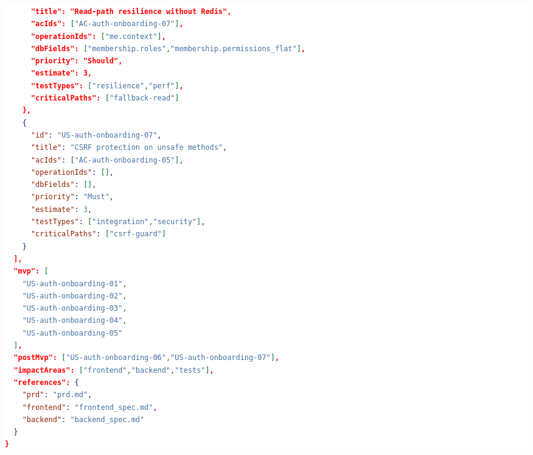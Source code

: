 ```json
      "title": "Read-path resilience without Redis",
      "acIds": ["AC-auth-onboarding-07"],
      "operationIds": ["me.context"],
      "dbFields": ["membership.roles","membership.permissions_flat"],
      "priority": "Should",
      "estimate": 3,
      "testTypes": ["resilience","perf"],
      "criticalPaths": ["fallback-read"]
    },
    {
      "id": "US-auth-onboarding-07",
      "title": "CSRF protection on unsafe methods",
      "acIds": ["AC-auth-onboarding-05"],
      "operationIds": [],
      "dbFields": [],
      "priority": "Must",
      "estimate": 3,
      "testTypes": ["integration","security"],
      "criticalPaths": ["csrf-guard"]
    }
  ],
  "mvp": [
    "US-auth-onboarding-01",
    "US-auth-onboarding-02",
    "US-auth-onboarding-03",
    "US-auth-onboarding-04",
    "US-auth-onboarding-05"
  ],
  "postMvp": ["US-auth-onboarding-06","US-auth-onboarding-07"],
  "impactAreas": ["frontend","backend","tests"],
  "references": {
    "prd": "prd.md",
    "frontend": "frontend_spec.md",
    "backend": "backend_spec.md"
  }
}
````
